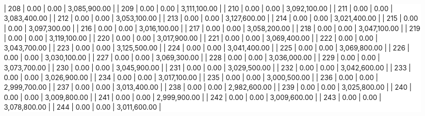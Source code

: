|             208 |            0.00 |            0.00 |    3,085,900.00 |
|             209 |            0.00 |            0.00 |    3,111,100.00 |
|             210 |            0.00 |            0.00 |    3,092,100.00 |
|             211 |            0.00 |            0.00 |    3,083,400.00 |
|             212 |            0.00 |            0.00 |    3,053,100.00 |
|             213 |            0.00 |            0.00 |    3,127,600.00 |
|             214 |            0.00 |            0.00 |    3,021,400.00 |
|             215 |            0.00 |            0.00 |    3,097,300.00 |
|             216 |            0.00 |            0.00 |    3,016,100.00 |
|             217 |            0.00 |            0.00 |    3,058,200.00 |
|             218 |            0.00 |            0.00 |    3,047,100.00 |
|             219 |            0.00 |            0.00 |    3,119,100.00 |
|             220 |            0.00 |            0.00 |    3,017,900.00 |
|             221 |            0.00 |            0.00 |    3,069,400.00 |
|             222 |            0.00 |            0.00 |    3,043,700.00 |
|             223 |            0.00 |            0.00 |    3,125,500.00 |
|             224 |            0.00 |            0.00 |    3,041,400.00 |
|             225 |            0.00 |            0.00 |    3,069,800.00 |
|             226 |            0.00 |            0.00 |    3,030,100.00 |
|             227 |            0.00 |            0.00 |    3,069,300.00 |
|             228 |            0.00 |            0.00 |    3,036,000.00 |
|             229 |            0.00 |            0.00 |    3,073,700.00 |
|             230 |            0.00 |            0.00 |    3,045,900.00 |
|             231 |            0.00 |            0.00 |    3,029,500.00 |
|             232 |            0.00 |            0.00 |    3,042,600.00 |
|             233 |            0.00 |            0.00 |    3,026,900.00 |
|             234 |            0.00 |            0.00 |    3,017,100.00 |
|             235 |            0.00 |            0.00 |    3,000,500.00 |
|             236 |            0.00 |            0.00 |    2,999,700.00 |
|             237 |            0.00 |            0.00 |    3,013,400.00 |
|             238 |            0.00 |            0.00 |    2,982,600.00 |
|             239 |            0.00 |            0.00 |    3,025,800.00 |
|             240 |            0.00 |            0.00 |    3,009,800.00 |
|             241 |            0.00 |            0.00 |    2,999,900.00 |
|             242 |            0.00 |            0.00 |    3,009,600.00 |
|             243 |            0.00 |            0.00 |    3,078,800.00 |
|             244 |            0.00 |            0.00 |    3,011,600.00 |